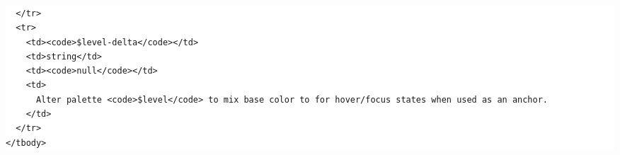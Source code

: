       </tr>
      <tr>
        <td><code>$level-delta</code></td>
        <td>string</td>
        <td><code>null</code></td>
        <td>
          Alter palette <code>$level</code> to mix base color to for hover/focus states when used as an anchor.
        </td>
      </tr>
    </tbody>
  </table>
</div>
